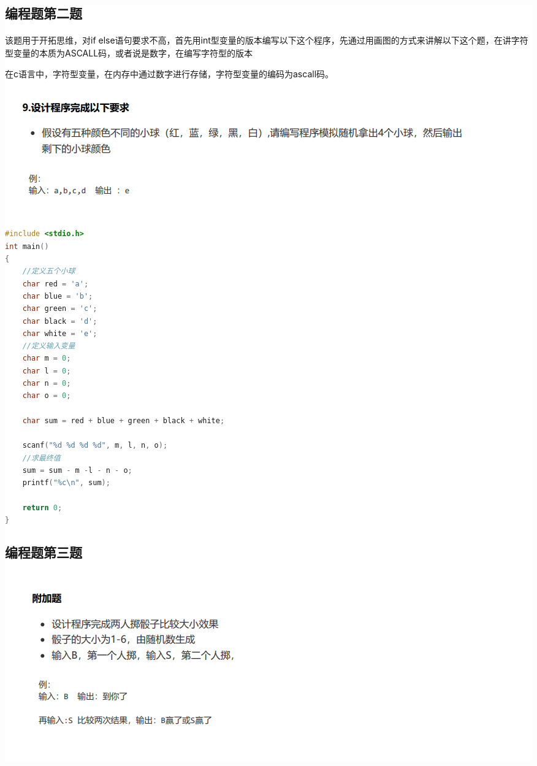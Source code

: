 ## 编程题第二题

该题用于开拓思维，对if else语句要求不高，首先用int型变量的版本编写以下这个程序，先通过用画图的方式来讲解以下这个题，在讲字符型变量的本质为ASCALL码，或者说是数字，在编写字符型的版本

在c语言中，字符型变量，在内存中通过数字进行存储，字符型变量的编码为ascall码。

![编程题第二题](attachment/Pasted%20image%2020221017144743.png)

```c
#include <stdio.h>
int main()
{
	//定义五个小球
	char red = 'a';
	char blue = 'b';
	char green = 'c';
	char black = 'd';
	char white = 'e';
	//定义输入变量
	char m = 0;
	char l = 0;
	char n = 0;
	char o = 0;
	
	char sum = red + blue + green + black + white;
	
	scanf("%d %d %d %d", m, l, n, o);
	//求最终值
	sum = sum - m -l - n - o;
	printf("%c\n", sum);

	return 0;
}
```

## 编程题第三题

![编程题第三题](attachment/Pasted%20image%2020221017144847.png)